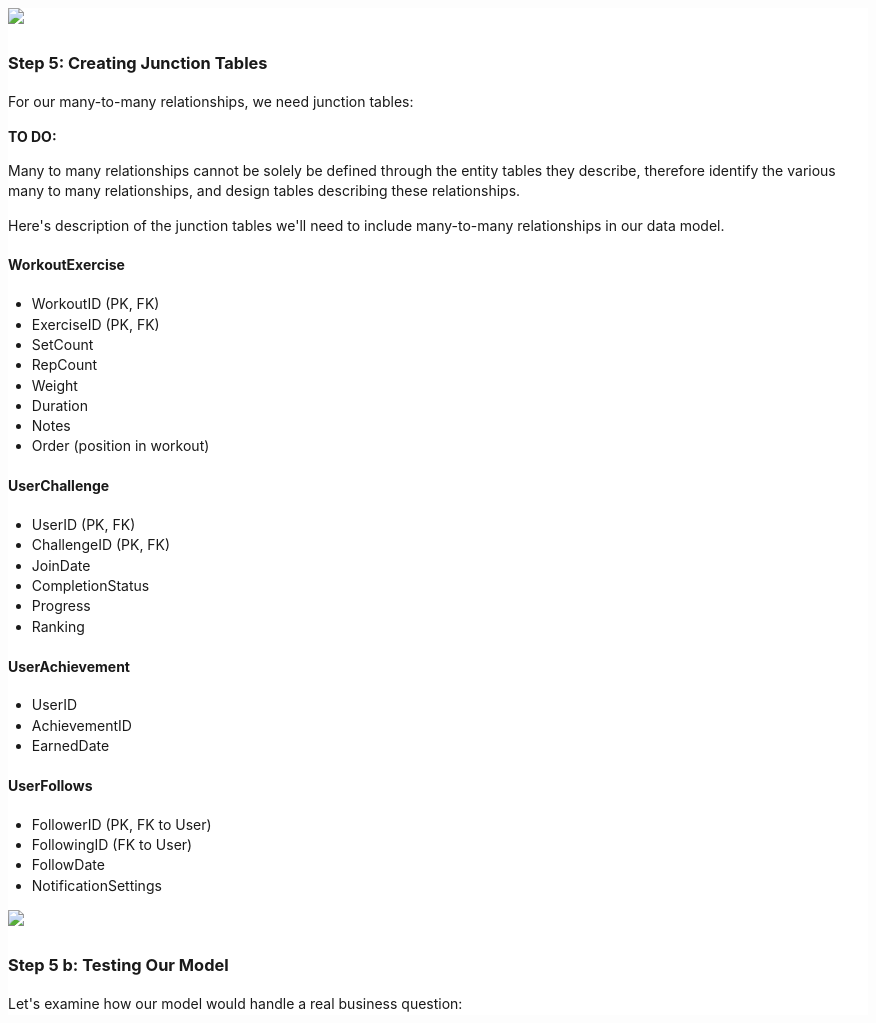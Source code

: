 <img src= "https://github.com/clmenyssa/images_dafs/blob/main/M01-D01-Entity_identification.png?raw=true"/>

### Step 5: Creating Junction Tables

For our many-to-many relationships, we need junction tables:

<Note type="unknown">

**TO DO:**

Many to many relationships cannot be solely be defined through the entity tables they describe, therefore identify the various many to many relationships, and design tables describing these relationships.

</Note>

Here's description of the junction tables we'll need to include many-to-many relationships in our data model.

#### WorkoutExercise
- WorkoutID (PK, FK)
- ExerciseID (PK, FK)
- SetCount
- RepCount
- Weight
- Duration
- Notes
- Order (position in workout)

#### UserChallenge
- UserID (PK, FK)
- ChallengeID (PK, FK)
- JoinDate
- CompletionStatus
- Progress
- Ranking

#### UserAchievement
- UserID
- AchievementID
- EarnedDate

#### UserFollows
- FollowerID (PK, FK to User)
- FollowingID (FK to User)
- FollowDate
- NotificationSettings

<img src= "https://github.com/clmenyssa/images_dafs/blob/main/M01-D01-Entity_identification_Junction.png?raw=true"/>

### Step 5 b: Testing Our Model

Let's examine how our model would handle a real business question:

